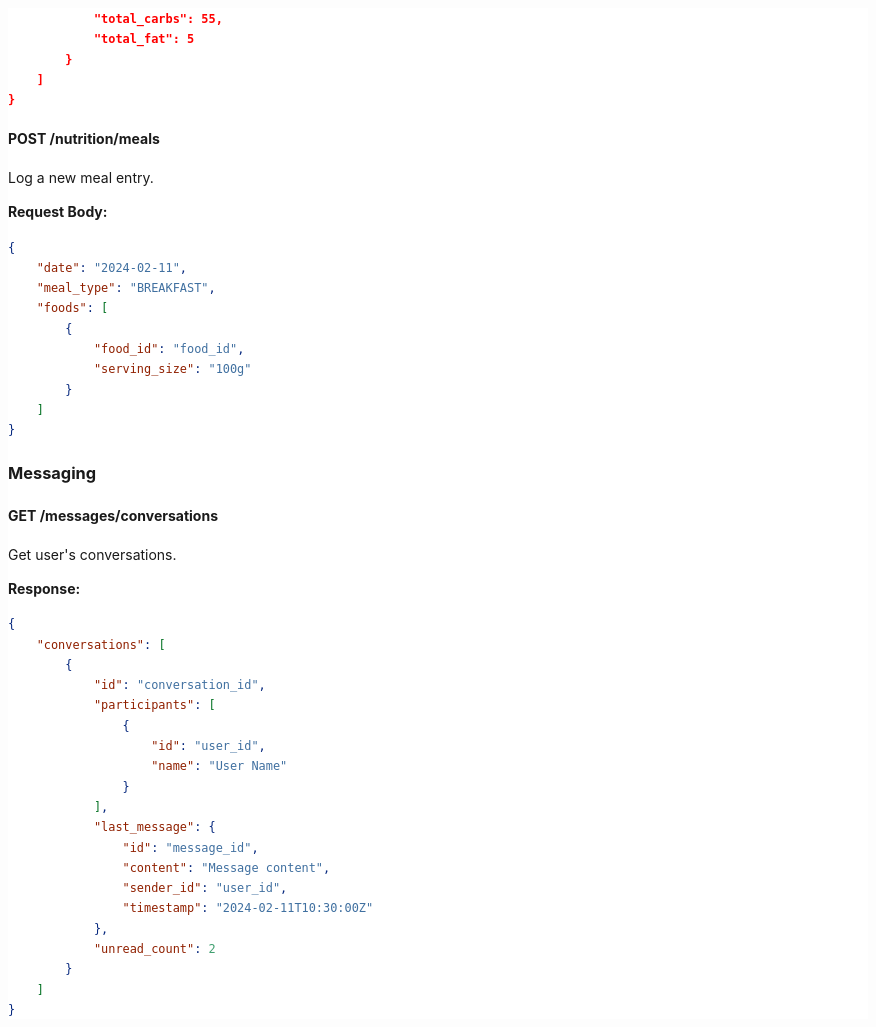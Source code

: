 ```json
            "total_carbs": 55,
            "total_fat": 5
        }
    ]
}
```

#### POST /nutrition/meals
Log a new meal entry.

**Request Body:**
```json
{
    "date": "2024-02-11",
    "meal_type": "BREAKFAST",
    "foods": [
        {
            "food_id": "food_id",
            "serving_size": "100g"
        }
    ]
}
```

### Messaging

#### GET /messages/conversations
Get user's conversations.

**Response:**
```json
{
    "conversations": [
        {
            "id": "conversation_id",
            "participants": [
                {
                    "id": "user_id",
                    "name": "User Name"
                }
            ],
            "last_message": {
                "id": "message_id",
                "content": "Message content",
                "sender_id": "user_id",
                "timestamp": "2024-02-11T10:30:00Z"
            },
            "unread_count": 2
        }
    ]
}
```
